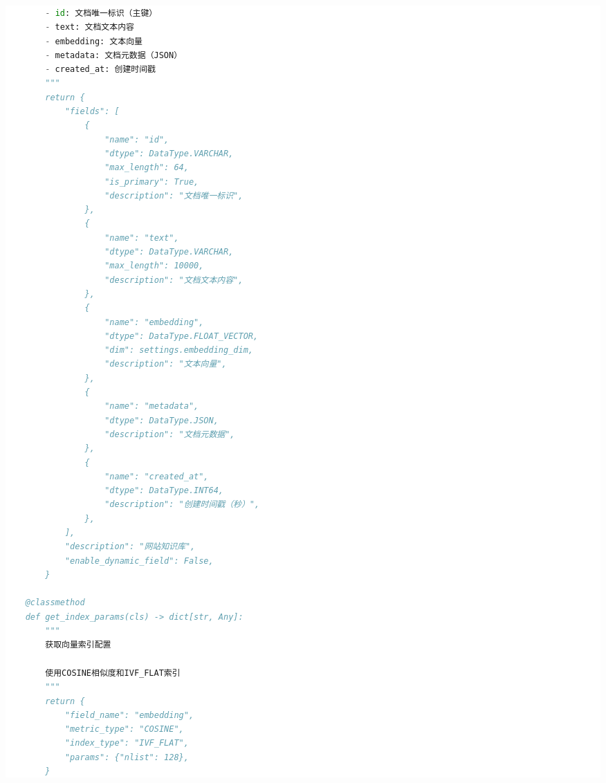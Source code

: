 ```python
        - id: 文档唯一标识（主键）
        - text: 文档文本内容
        - embedding: 文本向量
        - metadata: 文档元数据（JSON）
        - created_at: 创建时间戳
        """
        return {
            "fields": [
                {
                    "name": "id",
                    "dtype": DataType.VARCHAR,
                    "max_length": 64,
                    "is_primary": True,
                    "description": "文档唯一标识",
                },
                {
                    "name": "text",
                    "dtype": DataType.VARCHAR,
                    "max_length": 10000,
                    "description": "文档文本内容",
                },
                {
                    "name": "embedding",
                    "dtype": DataType.FLOAT_VECTOR,
                    "dim": settings.embedding_dim,
                    "description": "文本向量",
                },
                {
                    "name": "metadata",
                    "dtype": DataType.JSON,
                    "description": "文档元数据",
                },
                {
                    "name": "created_at",
                    "dtype": DataType.INT64,
                    "description": "创建时间戳（秒）",
                },
            ],
            "description": "网站知识库",
            "enable_dynamic_field": False,
        }
    
    @classmethod
    def get_index_params(cls) -> dict[str, Any]:
        """
        获取向量索引配置
        
        使用COSINE相似度和IVF_FLAT索引
        """
        return {
            "field_name": "embedding",
            "metric_type": "COSINE",
            "index_type": "IVF_FLAT",
            "params": {"nlist": 128},
        }
```
